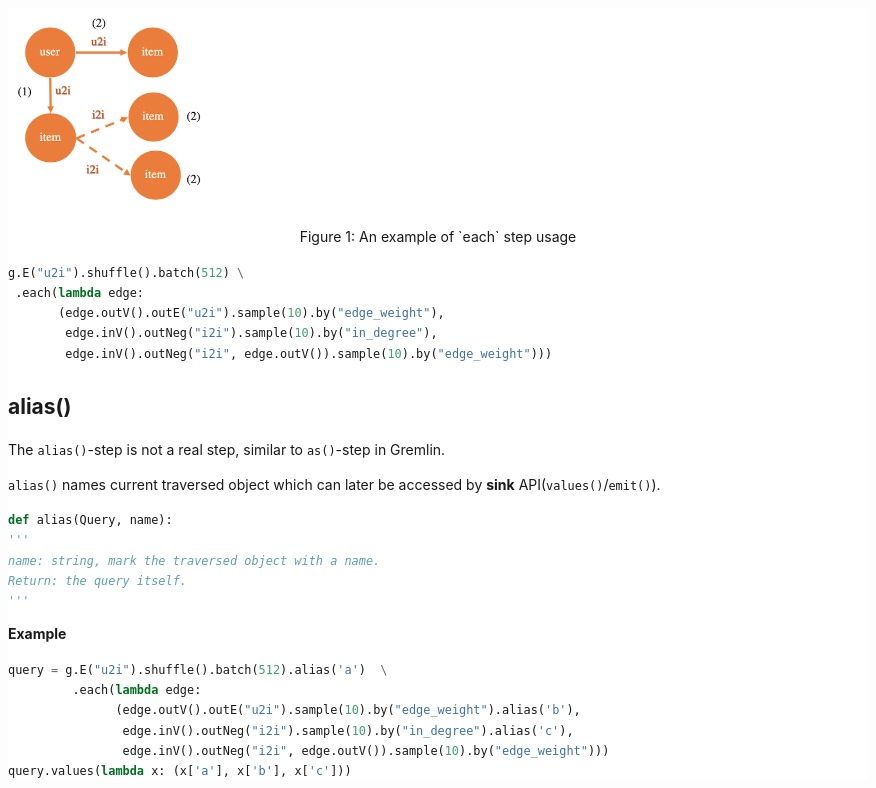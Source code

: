 <img src="images/query_figure.png" width = "200" height = "200"/>
<p align=center>Figure 1: An example of `each` step usage</p>
</p>


```python
g.E("u2i").shuffle().batch(512) \
 .each(lambda edge:
       (edge.outV().outE("u2i").sample(10).by("edge_weight"),
        edge.inV().outNeg("i2i").sample(10).by("in_degree"),
        edge.inV().outNeg("i2i", edge.outV()).sample(10).by("edge_weight")))
```

## alias()  
The `alias()`-step is not a real step, similar to `as()`-step in Gremlin.
 
`alias()` names current traversed object which can later be accessed by **sink** API(`values()`/`emit()`).

```python
def alias(Query, name):
'''
name: string, mark the traversed object with a name.
Return: the query itself.
'''
```

**Example**
```python
query = g.E("u2i").shuffle().batch(512).alias('a')  \
         .each(lambda edge:
               (edge.outV().outE("u2i").sample(10).by("edge_weight").alias('b'),
                edge.inV().outNeg("i2i").sample(10).by("in_degree").alias('c'),
                edge.inV().outNeg("i2i", edge.outV()).sample(10).by("edge_weight")))
query.values(lambda x: (x['a'], x['b'], x['c']))
```
